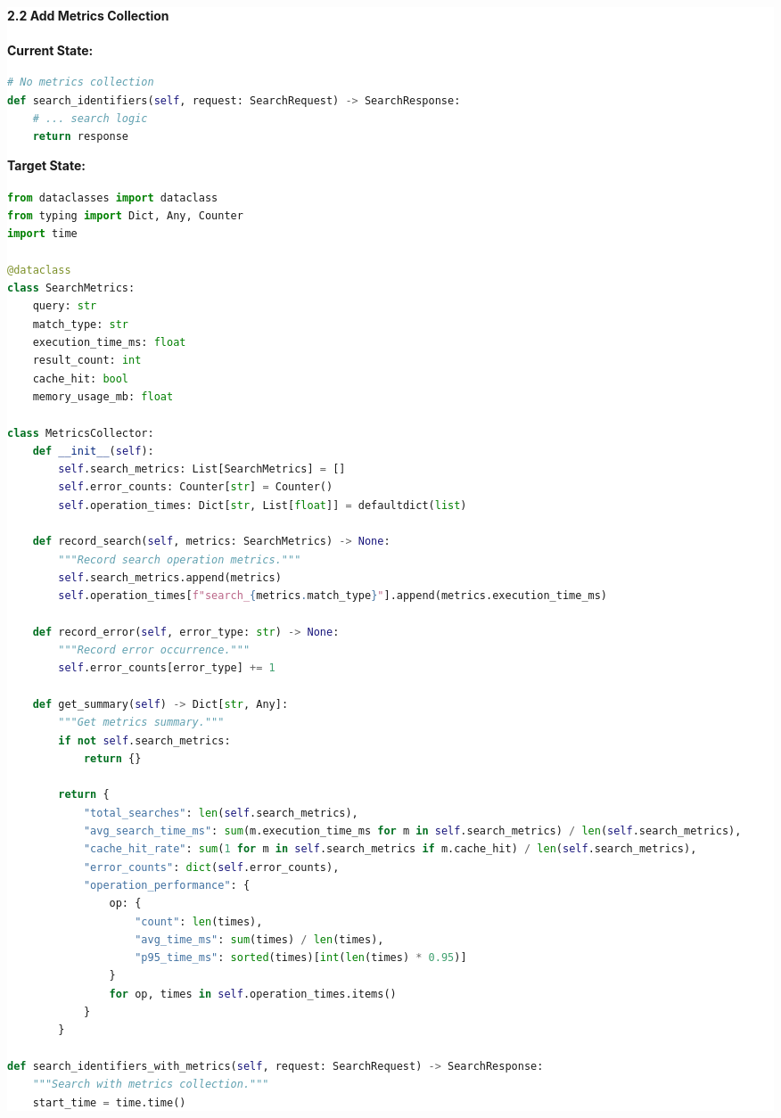 #### 2.2 Add Metrics Collection

**Current State:**
```python
# No metrics collection
def search_identifiers(self, request: SearchRequest) -> SearchResponse:
    # ... search logic
    return response
```

**Target State:**
```python
from dataclasses import dataclass
from typing import Dict, Any, Counter
import time

@dataclass
class SearchMetrics:
    query: str
    match_type: str
    execution_time_ms: float
    result_count: int
    cache_hit: bool
    memory_usage_mb: float

class MetricsCollector:
    def __init__(self):
        self.search_metrics: List[SearchMetrics] = []
        self.error_counts: Counter[str] = Counter()
        self.operation_times: Dict[str, List[float]] = defaultdict(list)
    
    def record_search(self, metrics: SearchMetrics) -> None:
        """Record search operation metrics."""
        self.search_metrics.append(metrics)
        self.operation_times[f"search_{metrics.match_type}"].append(metrics.execution_time_ms)
    
    def record_error(self, error_type: str) -> None:
        """Record error occurrence."""
        self.error_counts[error_type] += 1
    
    def get_summary(self) -> Dict[str, Any]:
        """Get metrics summary."""
        if not self.search_metrics:
            return {}
        
        return {
            "total_searches": len(self.search_metrics),
            "avg_search_time_ms": sum(m.execution_time_ms for m in self.search_metrics) / len(self.search_metrics),
            "cache_hit_rate": sum(1 for m in self.search_metrics if m.cache_hit) / len(self.search_metrics),
            "error_counts": dict(self.error_counts),
            "operation_performance": {
                op: {
                    "count": len(times),
                    "avg_time_ms": sum(times) / len(times),
                    "p95_time_ms": sorted(times)[int(len(times) * 0.95)]
                }
                for op, times in self.operation_times.items()
            }
        }

def search_identifiers_with_metrics(self, request: SearchRequest) -> SearchResponse:
    """Search with metrics collection."""
    start_time = time.time()
```